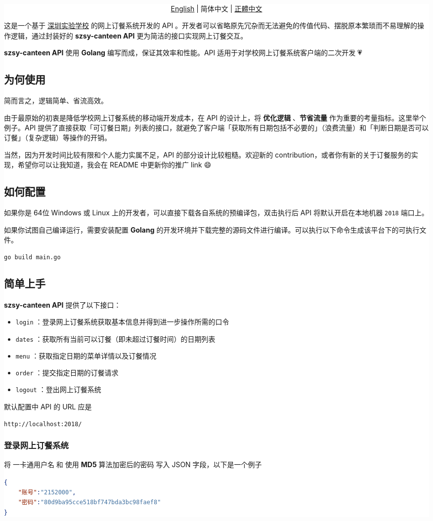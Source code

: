 <p align="center">
    <a href="README.md">English</a> | 简体中文 | 
    <a href="README-zh_TW.md">正體中文</a>
</p>

这是一个基于 [深圳实验学校](http://www.szsy.cn/) 的网上订餐系统开发的 API 。开发者可以省略原先冗杂而无法避免的传值代码、摆脱原本繁琐而不易理解的操作逻辑，通过封装好的 __szsy-canteen API__ 更为简洁的接口实现网上订餐交互。

__szsy-canteen API__ 使用 __Golang__ 编写而成，保证其效率和性能。API 适用于对学校网上订餐系统客户端的二次开发 💗

## 为何使用

简而言之，逻辑简单、省流高效。

由于最原始的初衷是降低学校网上订餐系统的移动端开发成本，在 API 的设计上，将 __优化逻辑__ 、__节省流量__ 作为重要的考量指标。这里举个例子。API 提供了直接获取「可订餐日期」列表的接口，就避免了客户端「获取所有日期包括不必要的」（浪费流量）和「判断日期是否可以订餐」（复杂逻辑）等操作的开销。

当然，因为开发时间比较有限和个人能力实属不足，API 的部分设计比较粗糙。欢迎新的 contribution，或者你有新的关于订餐服务的实现，希望你可以让我知道，我会在 README 中更新你的推广 link 😄

## 如何配置

如果你是 64位 Windows 或 Linux 上的开发者，可以直接下载各自系统的预编译包，双击执行后 API 将默认开启在本地机器 `2018` 端口上。

如果你试图自己编译运行，需要安装配置 __Golang__ 的开发环境并下载完整的源码文件进行编译。可以执行以下命令生成该平台下的可执行文件。

```
go build main.go
```

## 简单上手

__szsy-canteen API__ 提供了以下接口：

- `login` ：登录网上订餐系统获取基本信息并得到进一步操作所需的口令

- `dates` ：获取所有当前可以订餐（即未超过订餐时间）的日期列表

- `menu` ：获取指定日期的菜单详情以及订餐情况

- `order` ：提交指定日期的订餐请求

- `logout` ：登出网上订餐系统

默认配置中 API 的 URL 应是

```
http://localhost:2018/
```

### 登录网上订餐系统

将 一卡通用户名 和 使用 __MD5__ 算法加密后的密码 写入 JSON 字段，以下是一个例子

``` json
{
    "账号":"2152000",
    "密码":"80d9ba95cce518bf747bda3bc98faef8"
}
```
